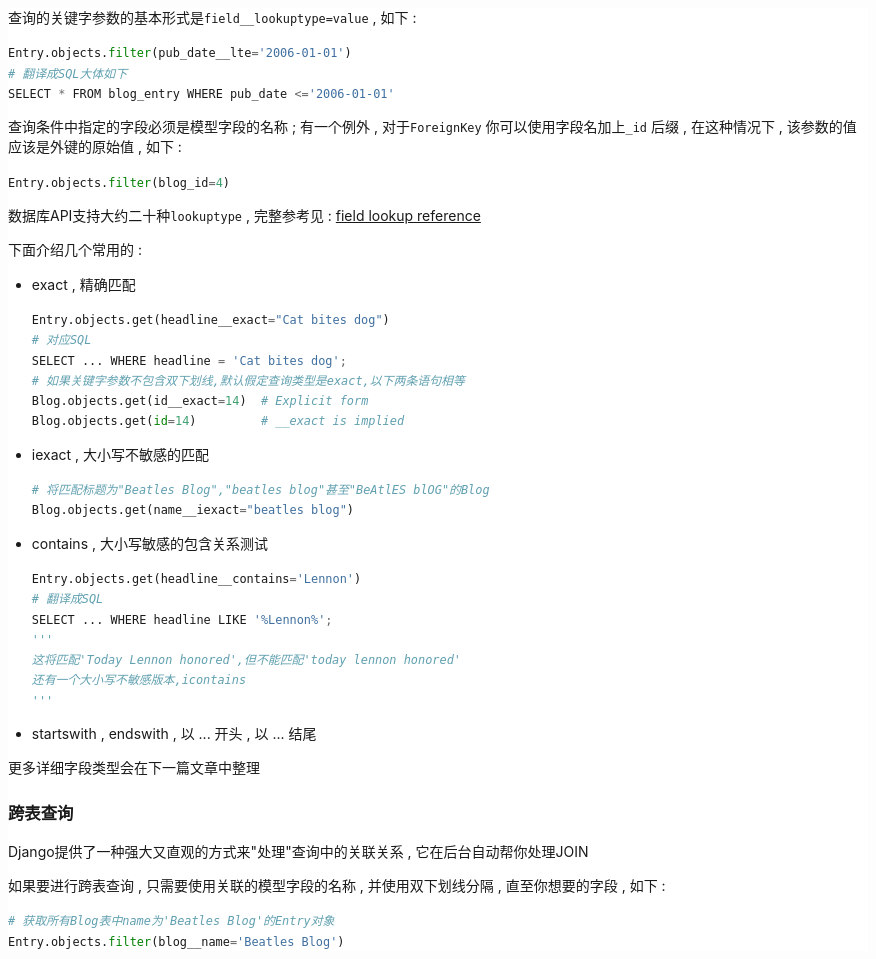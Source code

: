 查询的关键字参数的基本形式是`field__lookuptype=value`  , 如下 : 

```python
Entry.objects.filter(pub_date__lte='2006-01-01')
# 翻译成SQL大体如下
SELECT * FROM blog_entry WHERE pub_date <='2006-01-01'
```

查询条件中指定的字段必须是模型字段的名称 ; 有一个例外 , 对于`ForeignKey` 你可以使用字段名加上`_id` 后缀 , 在这种情况下 , 该参数的值应该是外键的原始值 , 如下 : 

```python
Entry.objects.filter(blog_id=4)
```

数据库API支持大约二十种`lookuptype`  , 完整参考见 :  [field lookup reference](https://docs.djangoproject.com/en/1.11/ref/models/querysets/#field-lookups)

下面介绍几个常用的 :

- exact , 精确匹配

  ```python
  Entry.objects.get(headline__exact="Cat bites dog")
  # 对应SQL
  SELECT ... WHERE headline = 'Cat bites dog';
  # 如果关键字参数不包含双下划线,默认假定查询类型是exact,以下两条语句相等
  Blog.objects.get(id__exact=14)  # Explicit form
  Blog.objects.get(id=14)         # __exact is implied
  ```

- iexact , 大小写不敏感的匹配

  ```python
  # 将匹配标题为"Beatles Blog","beatles blog"甚至"BeAtlES blOG"的Blog
  Blog.objects.get(name__iexact="beatles blog")
  ```

- contains , 大小写敏感的包含关系测试

  ```python
  Entry.objects.get(headline__contains='Lennon')
  # 翻译成SQL
  SELECT ... WHERE headline LIKE '%Lennon%';
  '''
  这将匹配'Today Lennon honored',但不能匹配'today lennon honored'
  还有一个大小写不敏感版本,icontains
  '''
  ```

- startswith , endswith , 以 ... 开头 , 以 ... 结尾

更多详细字段类型会在下一篇文章中整理

### 跨表查询

Django提供了一种强大又直观的方式来"处理"查询中的关联关系 , 它在后台自动帮你处理JOIN

如果要进行跨表查询 , 只需要使用关联的模型字段的名称 , 并使用双下划线分隔 , 直至你想要的字段 , 如下 : 

```python
# 获取所有Blog表中name为'Beatles Blog'的Entry对象
Entry.objects.filter(blog__name='Beatles Blog')
```
